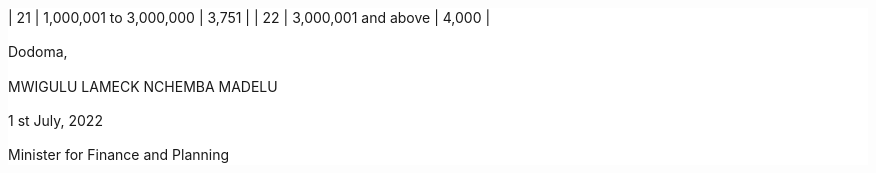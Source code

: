 |    21 | 1,000,001 to 3,000,000                        | 3,751         |
|    22 | 3,000,001 and above                           | 4,000         |

Dodoma,

MWIGULU LAMECK NCHEMBA MADELU

1 st July, 2022

Minister for Finance and Planning